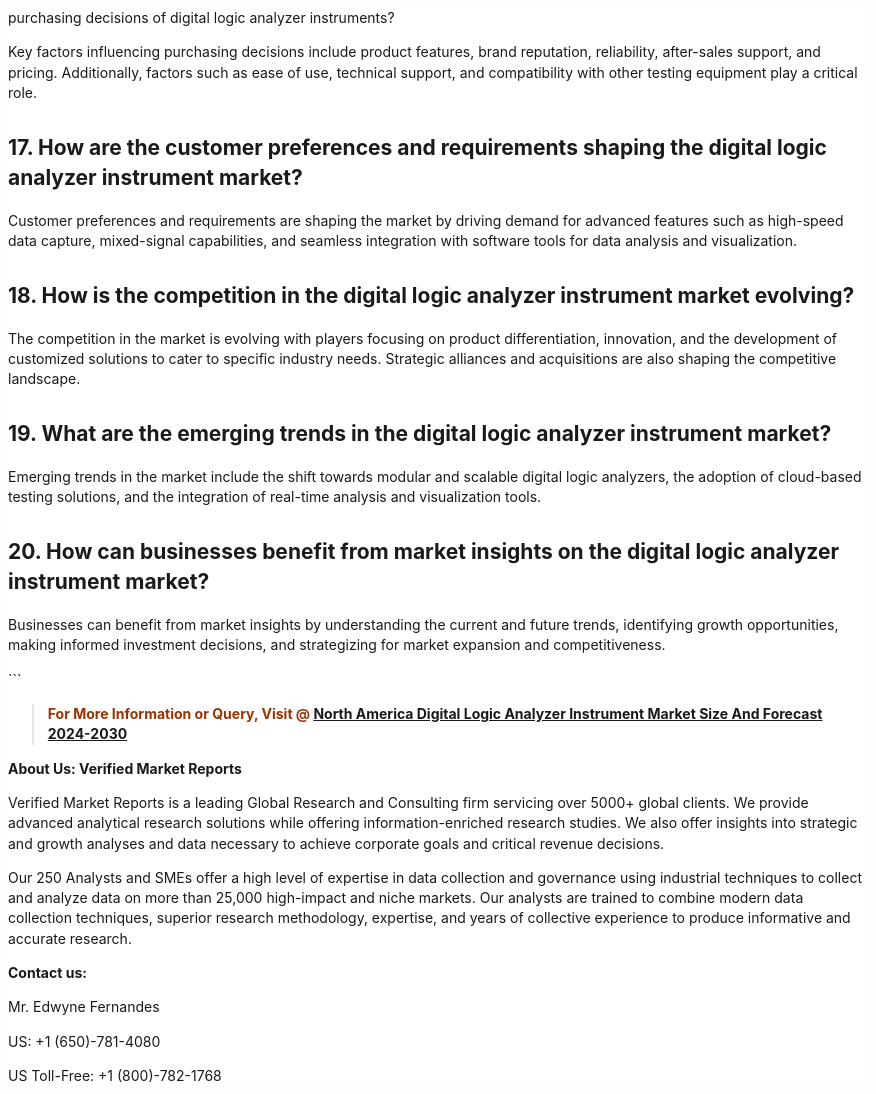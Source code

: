 purchasing decisions of digital logic analyzer instruments?</div><div></h2><p>Key factors influencing purchasing decisions include product features, brand reputation, reliability, after-sales support, and pricing. Additionally, factors such as ease of use, technical support, and compatibility with other testing equipment play a critical role.</p><h2>17. How are the customer preferences and requirements shaping the digital logic analyzer instrument market?</div><div></h2><p>Customer preferences and requirements are shaping the market by driving demand for advanced features such as high-speed data capture, mixed-signal capabilities, and seamless integration with software tools for data analysis and visualization.</p><h2>18. How is the competition in the digital logic analyzer instrument market evolving?</div><div></h2><p>The competition in the market is evolving with players focusing on product differentiation, innovation, and the development of customized solutions to cater to specific industry needs. Strategic alliances and acquisitions are also shaping the competitive landscape.</p><h2>19. What are the emerging trends in the digital logic analyzer instrument market?</div><div></h2><p>Emerging trends in the market include the shift towards modular and scalable digital logic analyzers, the adoption of cloud-based testing solutions, and the integration of real-time analysis and visualization tools.</p><h2>20. How can businesses benefit from market insights on the digital logic analyzer instrument market?</div><div></h2><p>Businesses can benefit from market insights by understanding the current and future trends, identifying growth opportunities, making informed investment decisions, and strategizing for market expansion and competitiveness.</p></body></html>```</p><blockquote><p><span style="color: #993300;"><strong>For More Information or Query, Visit @ <a href="https://www.verifiedmarketreports.com/product/digital-logic-analyzer-instrument-market/">North America Digital Logic Analyzer Instrument Market Size And Forecast 2024-2030</a></strong></span></p></blockquote><p><strong>About Us: Verified Market Reports</strong></p><p>Verified Market Reports is a leading Global Research and Consulting firm servicing over 5000+ global clients. We provide advanced analytical research solutions while offering information-enriched research studies. We also offer insights into strategic and growth analyses and data necessary to achieve corporate goals and critical revenue decisions.</p><p>Our 250 Analysts and SMEs offer a high level of expertise in data collection and governance using industrial techniques to collect and analyze data on more than 25,000 high-impact and niche markets. Our analysts are trained to combine modern data collection techniques, superior research methodology, expertise, and years of collective experience to produce informative and accurate research.</p><p><strong>Contact us:</strong></p><p>Mr. Edwyne Fernandes</p><p>US: +1 (650)-781-4080</p><p>US Toll-Free: +1 (800)-782-1768</p>
